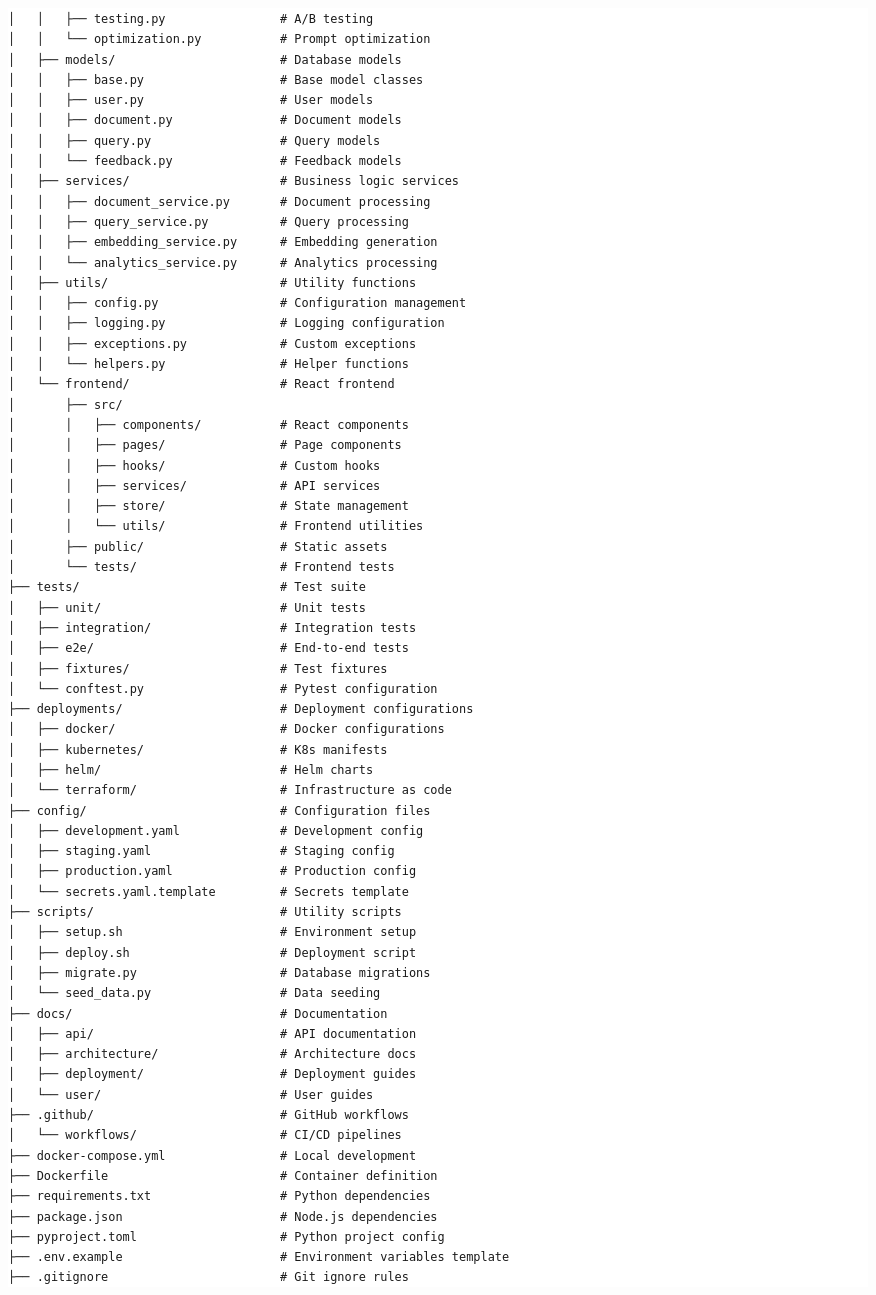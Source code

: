 ```
│   │   ├── testing.py                # A/B testing
│   │   └── optimization.py           # Prompt optimization
│   ├── models/                       # Database models
│   │   ├── base.py                   # Base model classes
│   │   ├── user.py                   # User models
│   │   ├── document.py               # Document models
│   │   ├── query.py                  # Query models
│   │   └── feedback.py               # Feedback models
│   ├── services/                     # Business logic services
│   │   ├── document_service.py       # Document processing
│   │   ├── query_service.py          # Query processing
│   │   ├── embedding_service.py      # Embedding generation
│   │   └── analytics_service.py      # Analytics processing
│   ├── utils/                        # Utility functions
│   │   ├── config.py                 # Configuration management
│   │   ├── logging.py                # Logging configuration
│   │   ├── exceptions.py             # Custom exceptions
│   │   └── helpers.py                # Helper functions
│   └── frontend/                     # React frontend
│       ├── src/
│       │   ├── components/           # React components
│       │   ├── pages/                # Page components
│       │   ├── hooks/                # Custom hooks
│       │   ├── services/             # API services
│       │   ├── store/                # State management
│       │   └── utils/                # Frontend utilities
│       ├── public/                   # Static assets
│       └── tests/                    # Frontend tests
├── tests/                            # Test suite
│   ├── unit/                         # Unit tests
│   ├── integration/                  # Integration tests
│   ├── e2e/                          # End-to-end tests
│   ├── fixtures/                     # Test fixtures
│   └── conftest.py                   # Pytest configuration
├── deployments/                      # Deployment configurations
│   ├── docker/                       # Docker configurations
│   ├── kubernetes/                   # K8s manifests
│   ├── helm/                         # Helm charts
│   └── terraform/                    # Infrastructure as code
├── config/                           # Configuration files
│   ├── development.yaml              # Development config
│   ├── staging.yaml                  # Staging config
│   ├── production.yaml               # Production config
│   └── secrets.yaml.template         # Secrets template
├── scripts/                          # Utility scripts
│   ├── setup.sh                      # Environment setup
│   ├── deploy.sh                     # Deployment script
│   ├── migrate.py                    # Database migrations
│   └── seed_data.py                  # Data seeding
├── docs/                             # Documentation
│   ├── api/                          # API documentation
│   ├── architecture/                 # Architecture docs
│   ├── deployment/                   # Deployment guides
│   └── user/                         # User guides
├── .github/                          # GitHub workflows
│   └── workflows/                    # CI/CD pipelines
├── docker-compose.yml                # Local development
├── Dockerfile                        # Container definition
├── requirements.txt                  # Python dependencies
├── package.json                      # Node.js dependencies
├── pyproject.toml                    # Python project config
├── .env.example                      # Environment variables template
├── .gitignore                        # Git ignore rules
```